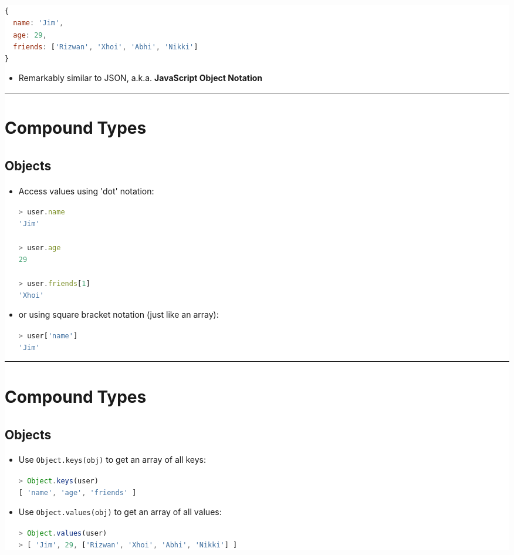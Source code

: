 ```js
{
  name: 'Jim',
  age: 29,
  friends: ['Rizwan', 'Xhoi', 'Abhi', 'Nikki']
}
```

* Remarkably similar to JSON, a.k.a. **JavaScript Object Notation**

---

# Compound Types

## Objects

* Access values using 'dot' notation:

  ```js
  > user.name
  'Jim'

  > user.age
  29

  > user.friends[1]
  'Xhoi'
  ```

* or using square bracket notation (just like an array):

  ```js
  > user['name']
  'Jim'
  ```

---

# Compound Types

## Objects

* Use `Object.keys(obj)` to get an array of all keys:

  ```js
  > Object.keys(user)
  [ 'name', 'age', 'friends' ]
  ```

* Use `Object.values(obj)` to get an array of all values:

	```js
  > Object.values(user)
  > [ 'Jim', 29, ['Rizwan', 'Xhoi', 'Abhi', 'Nikki'] ]
